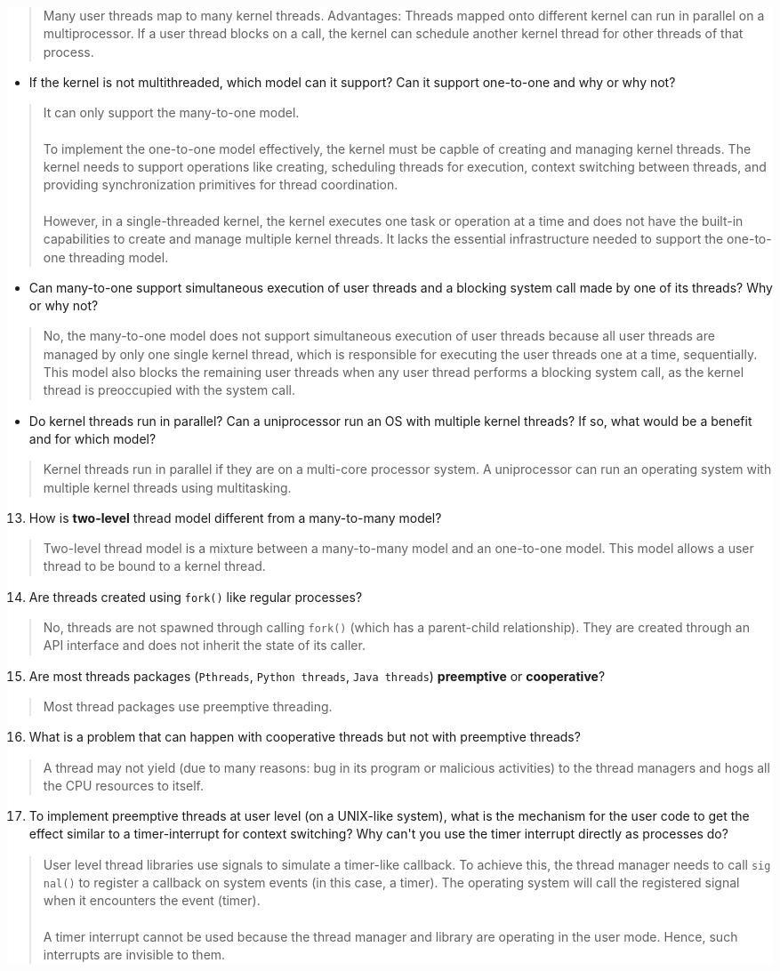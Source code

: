 > Many user threads map to many kernel threads. 
> Advantages: Threads mapped onto different kernel can run in parallel on a multiprocessor. If a user thread blocks on a call, the kernel can schedule another kernel thread for other threads of that process.  

- If the kernel is not multithreaded, which model can it support? Can it support one-to-one and why or why not?  
	
>	 It can only support the many-to-one model.  
>	 \
>	 To implement the one-to-one model effectively, the kernel must be capble of creating and managing kernel threads. The kernel needs to support operations like creating, scheduling threads for execution, context switching between threads, and providing synchronization primitives for thread coordination.  
>	 \
>	 However, in a single-threaded kernel, the kernel executes one task or operation at a time and does not have the built-in capabilities to create and manage multiple kernel threads. It lacks the essential infrastructure needed to support the one-to-one threading model.  

- Can many-to-one support simultaneous execution of user threads and a blocking system call made by one of its threads? Why or why not?  
	
>	 No, the many-to-one model does not support simultaneous execution of user threads because all user threads are managed by only one single kernel thread, which is responsible for executing the user threads one at a time, sequentially. This model also blocks the remaining user threads when any user thread performs a blocking system call, as the kernel thread is preoccupied with the system call.  

- Do kernel threads run in parallel?  Can a uniprocessor run an OS with multiple kernel threads?  If so, what would be a benefit and for which model?  

>	 Kernel threads run in parallel if they are on a multi-core processor system. A uniprocessor can run an operating system with multiple kernel threads using multitasking. 

13. How is **two-level** thread model different from a many-to-many model?  

> Two-level thread model is a mixture between a many-to-many model and an one-to-one model. This model allows a user thread to be bound to a kernel thread.  

14. Are threads created using `fork()` like regular processes?  

> No, threads are not spawned through calling `fork()` (which has a parent-child relationship). They are created through an API interface and does not inherit the state of its caller.  

15. Are most threads packages (`Pthreads`, `Python threads`, `Java threads`) **preemptive** or **cooperative**?  

> Most thread packages use preemptive threading.

16. What is a problem that can happen with cooperative threads but not with preemptive threads?  

> A thread may not yield (due to many reasons: bug in its program or malicious activities) to the thread managers and hogs all the CPU resources to itself.  

17. To implement preemptive threads at user level (on a UNIX-like system), what is the mechanism for the user code to get the effect similar to a timer-interrupt for context switching?  Why can't you use the timer interrupt directly as processes do?  

> User level thread libraries use signals to simulate a timer-like callback. To achieve this, the thread manager needs to call `signal()` to register a callback on system events (in this case, a timer). The operating system will call the registered signal when it encounters the event (timer).  
> \
> A timer interrupt cannot be used because the thread manager and library are operating in the user mode. Hence, such interrupts are invisible to them.  
